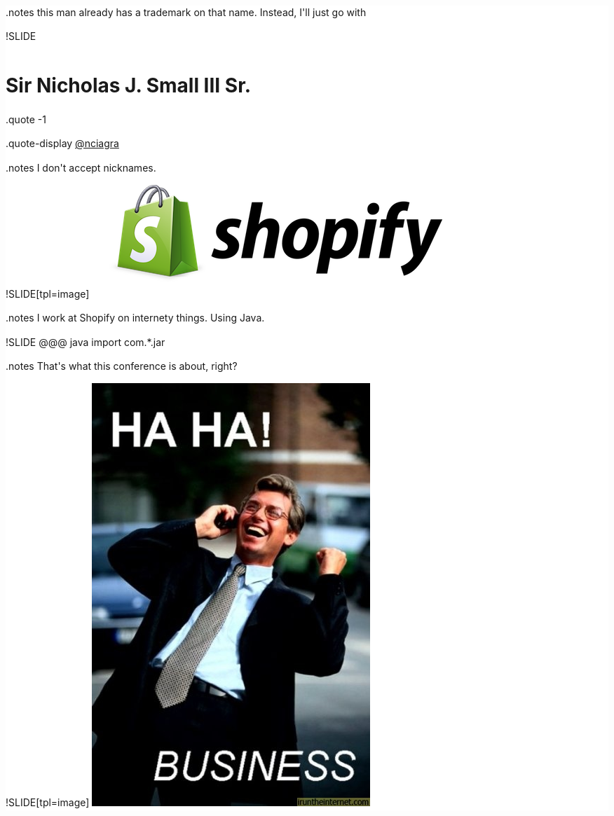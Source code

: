 .notes this man already has a trademark on that name.
Instead, I'll just go with

!SLIDE
<h1 style="text-transform:none"> Sir Nicholas J. Small III Sr. </h1>

.quote -1

.quote-display [@nciagra](http://twitter.com/nciagra)

.notes I don't accept nicknames.

!SLIDE[tpl=image]
![shopify](shopify.png)

.notes I work at Shopify on internety things.
Using Java.

!SLIDE
	@@@ java
	import com.*.jar

.notes That's what this conference is about, right?

!SLIDE[tpl=image]
![ha ha business](business.jpg)
